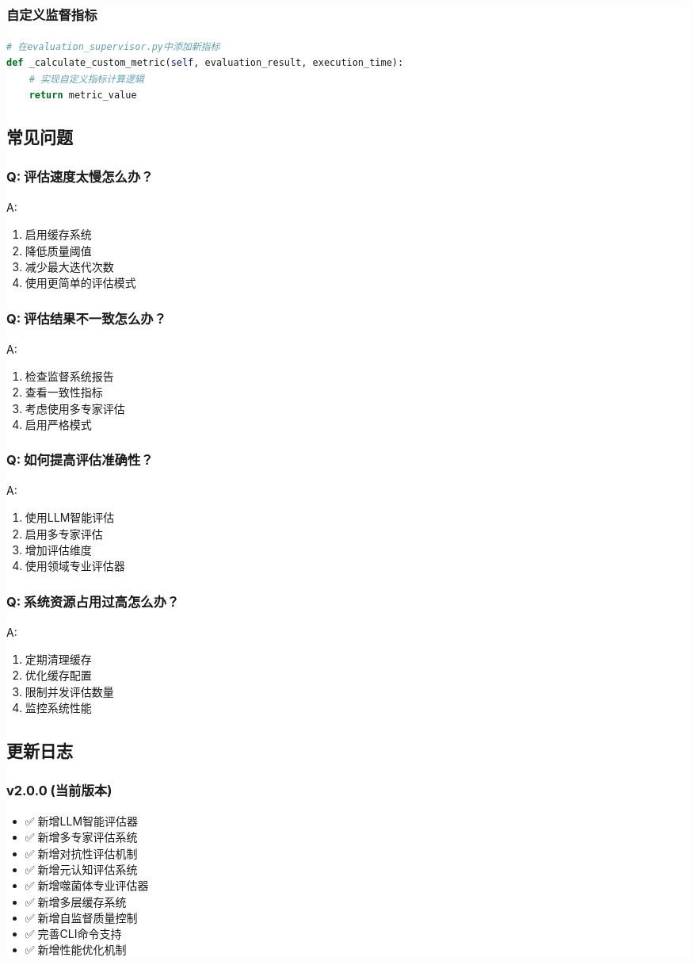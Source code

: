 ### 自定义监督指标

```python
# 在evaluation_supervisor.py中添加新指标
def _calculate_custom_metric(self, evaluation_result, execution_time):
    # 实现自定义指标计算逻辑
    return metric_value
```

## 常见问题

### Q: 评估速度太慢怎么办？
A: 
1. 启用缓存系统
2. 降低质量阈值
3. 减少最大迭代次数
4. 使用更简单的评估模式

### Q: 评估结果不一致怎么办？
A: 
1. 检查监督系统报告
2. 查看一致性指标
3. 考虑使用多专家评估
4. 启用严格模式

### Q: 如何提高评估准确性？
A: 
1. 使用LLM智能评估
2. 启用多专家评估
3. 增加评估维度
4. 使用领域专业评估器

### Q: 系统资源占用过高怎么办？
A: 
1. 定期清理缓存
2. 优化缓存配置
3. 限制并发评估数量
4. 监控系统性能

## 更新日志

### v2.0.0 (当前版本)
- ✅ 新增LLM智能评估器
- ✅ 新增多专家评估系统
- ✅ 新增对抗性评估机制
- ✅ 新增元认知评估系统
- ✅ 新增噬菌体专业评估器
- ✅ 新增多层缓存系统
- ✅ 新增自监督质量控制
- ✅ 完善CLI命令支持
- ✅ 新增性能优化机制
